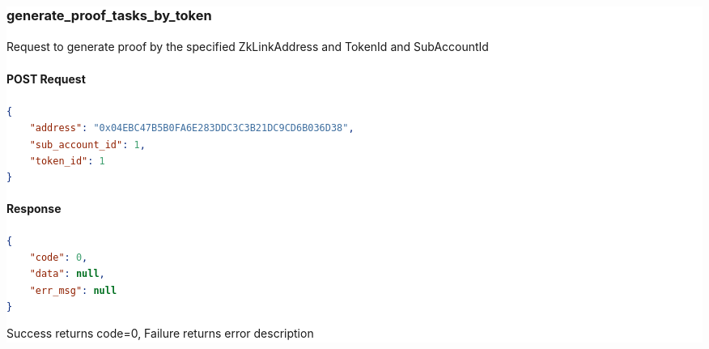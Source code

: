 ### generate_proof_tasks_by_token
Request to generate proof by the specified ZkLinkAddress and TokenId and SubAccountId
#### POST Request
```json
{
    "address": "0x04EBC47B5B0FA6E283DDC3C3B21DC9CD6B036D38",
    "sub_account_id": 1,
    "token_id": 1
}
```
#### Response
```json
{
    "code": 0,
    "data": null,
    "err_msg": null
}
```
Success returns code=0, Failure returns error description
